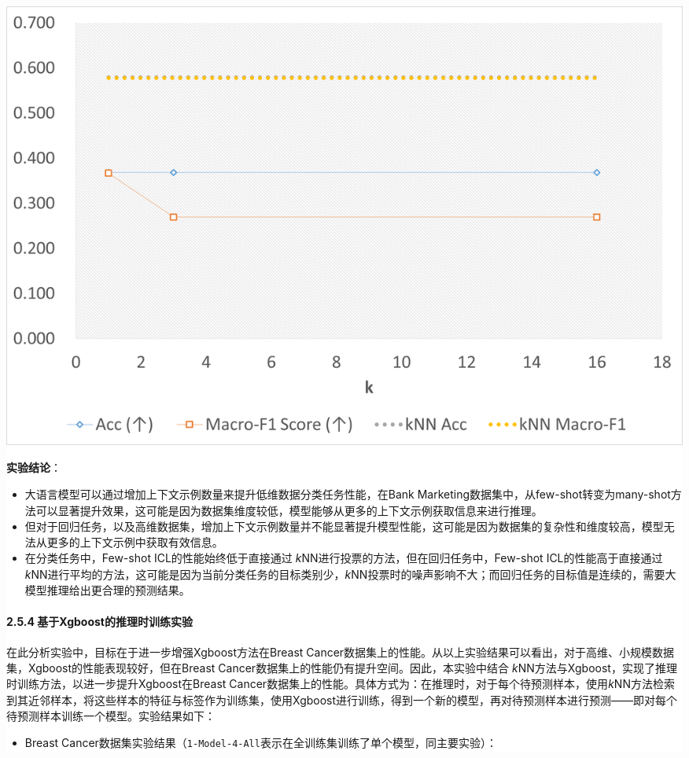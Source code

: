 ![icl-3](./report-figs/icl-3.png)

**实验结论**：
- 大语言模型可以通过增加上下文示例数量来提升低维数据分类任务性能，在Bank Marketing数据集中，从few-shot转变为many-shot方法可以显著提升效果，这可能是因为数据集维度较低，模型能够从更多的上下文示例获取信息来进行推理。
- 但对于回归任务，以及高维数据集，增加上下文示例数量并不能显著提升模型性能，这可能是因为数据集的复杂性和维度较高，模型无法从更多的上下文示例中获取有效信息。
- 在分类任务中，Few-shot ICL的性能始终低于直接通过 $k$NN进行投票的方法，但在回归任务中，Few-shot ICL的性能高于直接通过 $k$NN进行平均的方法，这可能是因为当前分类任务的目标类别少，$k$NN投票时的噪声影响不大；而回归任务的目标值是连续的，需要大模型推理给出更合理的预测结果。

#### 2.5.4 基于Xgboost的推理时训练实验

在此分析实验中，目标在于进一步增强Xgboost方法在Breast Cancer数据集上的性能。从以上实验结果可以看出，对于高维、小规模数据集，Xgboost的性能表现较好，但在Breast Cancer数据集上的性能仍有提升空间。因此，本实验中结合 $k$NN方法与Xgboost，实现了推理时训练方法，以进一步提升Xgboost在Breast Cancer数据集上的性能。具体方式为：在推理时，对于每个待预测样本，使用$k$NN方法检索到其近邻样本，将这些样本的特征与标签作为训练集，使用Xgboost进行训练，得到一个新的模型，再对待预测样本进行预测——即对每个待预测样本训练一个模型。实验结果如下：

- Breast Cancer数据集实验结果（`1-Model-4-All`表示在全训练集训练了单个模型，同主要实验）：